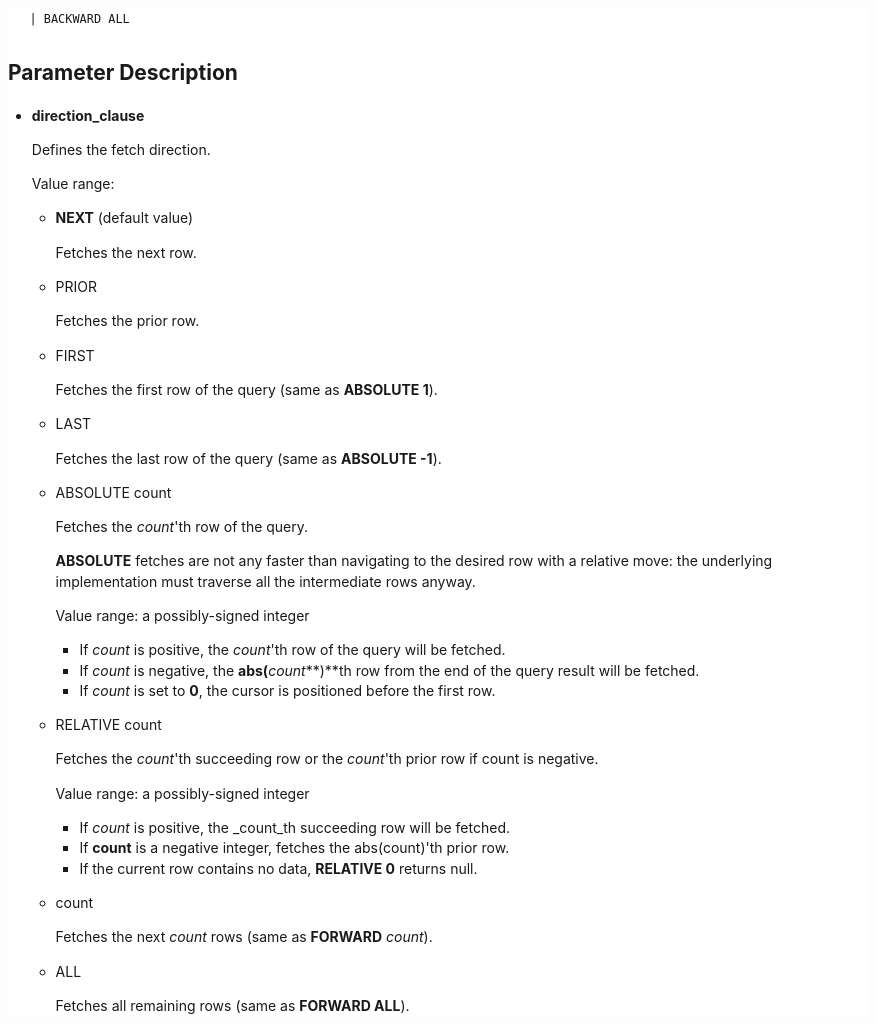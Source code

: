 ```
   | BACKWARD ALL
```

## Parameter Description<a name="en-us_topic_0283137321_en-us_topic_0237122165_en-us_topic_0059778422_sceb763c430654064b8f61e9aa0792af9"></a>

-   **direction\_clause**

    Defines the fetch direction.

    Value range:

    -   **NEXT**  \(default value\)

        Fetches the next row.

    -   PRIOR

        Fetches the prior row.

    -   FIRST

        Fetches the first row of the query \(same as  **ABSOLUTE 1**\).

    -   LAST

        Fetches the last row of the query \(same as  **ABSOLUTE -1**\).

    -   ABSOLUTE count

        Fetches the  _count_'th row of the query.

        **ABSOLUTE**  fetches are not any faster than navigating to the desired row with a relative move: the underlying implementation must traverse all the intermediate rows anyway.

        Value range: a possibly-signed integer

        -   If  _count_  is positive, the  _count_'th row of the query will be fetched.
        -   If  _count_  is negative, the  **abs\(**_count_**\)**th row from the end of the query result will be fetched.
        -   If  _count_  is set to  **0**, the cursor is positioned before the first row.

    -   RELATIVE count

        Fetches the  _count_'th succeeding row or the  _count_'th prior row if count is negative.

        Value range: a possibly-signed integer

        -   If  _count_  is positive, the  _count_th succeeding row will be fetched.
        -   If  **count**  is a negative integer, fetches the abs\(count\)'th prior row.
        -   If the current row contains no data,  **RELATIVE 0**  returns null.

    -   count

        Fetches the next  _count_  rows \(same as  **FORWARD** _count_\).

    -   ALL

        Fetches all remaining rows \(same as  **FORWARD ALL**\).
